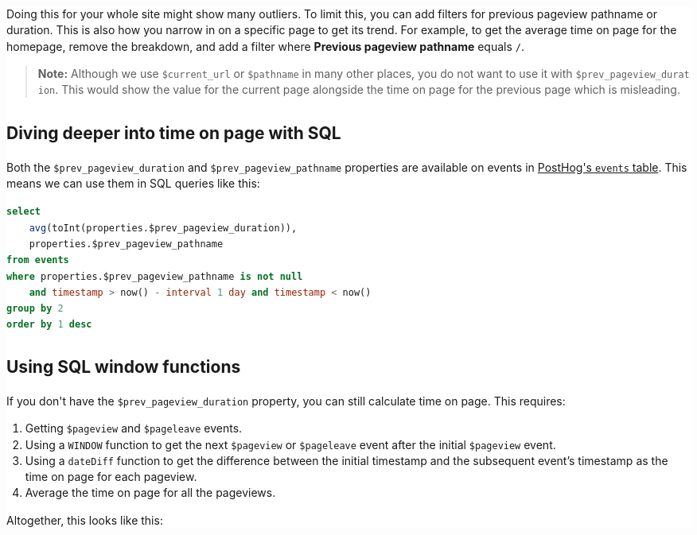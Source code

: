 <ProductScreenshot
    imageLight = "https://res.cloudinary.com/dmukukwp6/image/upload/light_b55947d22c.png"
    imageDark = "https://res.cloudinary.com/dmukukwp6/image/upload/dark_1cd8f86201.png"
    alt="Average time on page breakdown" 
    classes="rounded"
/>

Doing this for your whole site might show many outliers. To limit this, you can add filters for previous pageview pathname or duration. This is also how you narrow in on a specific page to get its trend. For example, to get the average time on page for the homepage, remove the breakdown, and add a filter where **Previous pageview pathname** equals `/`.

<ProductScreenshot
    imageLight = "https://res.cloudinary.com/dmukukwp6/image/upload/light_e872350334.png"
    imageDark = "https://res.cloudinary.com/dmukukwp6/image/upload/dark_5a3d0c03df.png"
    alt="Average time on page filter" 
    classes="rounded"
/>

> **Note:** Although we use `$current_url` or `$pathname` in many other places, you do not want to use it with `$prev_pageview_duration`. This would show the value for the current page alongside the time on page for the previous page which is misleading.

## Diving deeper into time on page with SQL

Both the `$prev_pageview_duration` and `$prev_pageview_pathname` properties are available on events in [PostHog's `events` table](/docs/data-warehouse/sources/posthog). This means we can use them in SQL queries like this:

```sql
select 
    avg(toInt(properties.$prev_pageview_duration)),
    properties.$prev_pageview_pathname
from events
where properties.$prev_pageview_pathname is not null
    and timestamp > now() - interval 1 day and timestamp < now()
group by 2
order by 1 desc
```

## Using SQL window functions 

If you don't have the `$prev_pageview_duration` property, you can still calculate time on page. This requires:

1. Getting `$pageview` and `$pageleave` events.
2. Using a `WINDOW` function to get the next `$pageview` or `$pageleave` event after the initial `$pageview` event.
3. Using a `dateDiff` function to get the difference between the initial timestamp and the subsequent event’s timestamp as the time on page for each pageview.
4. Average the time on page for all the pageviews.

Altogether, this looks like this:
